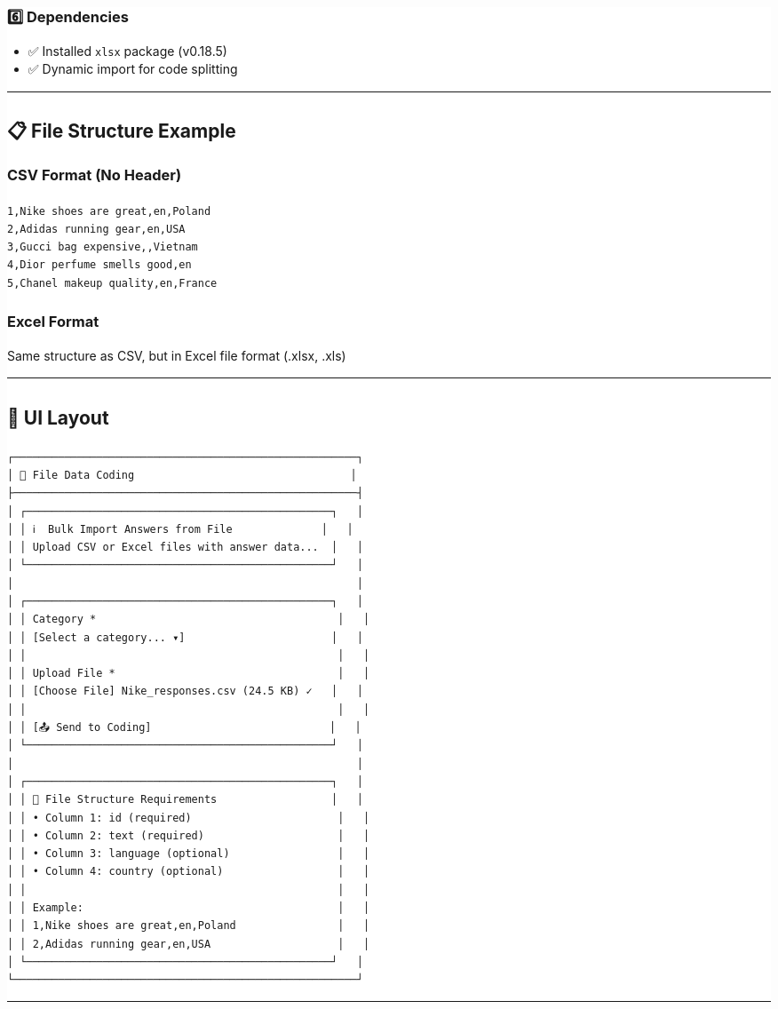 ### 6️⃣ **Dependencies**
- ✅ Installed `xlsx` package (v0.18.5)
- ✅ Dynamic import for code splitting

---

## 📋 File Structure Example

### CSV Format (No Header)
```csv
1,Nike shoes are great,en,Poland
2,Adidas running gear,en,USA
3,Gucci bag expensive,,Vietnam
4,Dior perfume smells good,en
5,Chanel makeup quality,en,France
```

### Excel Format
Same structure as CSV, but in Excel file format (.xlsx, .xls)

---

## 🎨 UI Layout

```
┌──────────────────────────────────────────────────────┐
│ 📂 File Data Coding                                  │
├──────────────────────────────────────────────────────┤
│ ┌────────────────────────────────────────────────┐   │
│ │ ℹ️  Bulk Import Answers from File              │   │
│ │ Upload CSV or Excel files with answer data...  │   │
│ └────────────────────────────────────────────────┘   │
│                                                      │
│ ┌────────────────────────────────────────────────┐   │
│ │ Category *                                      │   │
│ │ [Select a category... ▾]                       │   │
│ │                                                 │   │
│ │ Upload File *                                   │   │
│ │ [Choose File] Nike_responses.csv (24.5 KB) ✓   │   │
│ │                                                 │   │
│ │ [📤 Send to Coding]                            │   │
│ └────────────────────────────────────────────────┘   │
│                                                      │
│ ┌────────────────────────────────────────────────┐   │
│ │ 📄 File Structure Requirements                  │   │
│ │ • Column 1: id (required)                       │   │
│ │ • Column 2: text (required)                     │   │
│ │ • Column 3: language (optional)                 │   │
│ │ • Column 4: country (optional)                  │   │
│ │                                                 │   │
│ │ Example:                                        │   │
│ │ 1,Nike shoes are great,en,Poland                │   │
│ │ 2,Adidas running gear,en,USA                    │   │
│ └────────────────────────────────────────────────┘   │
└──────────────────────────────────────────────────────┘
```

---